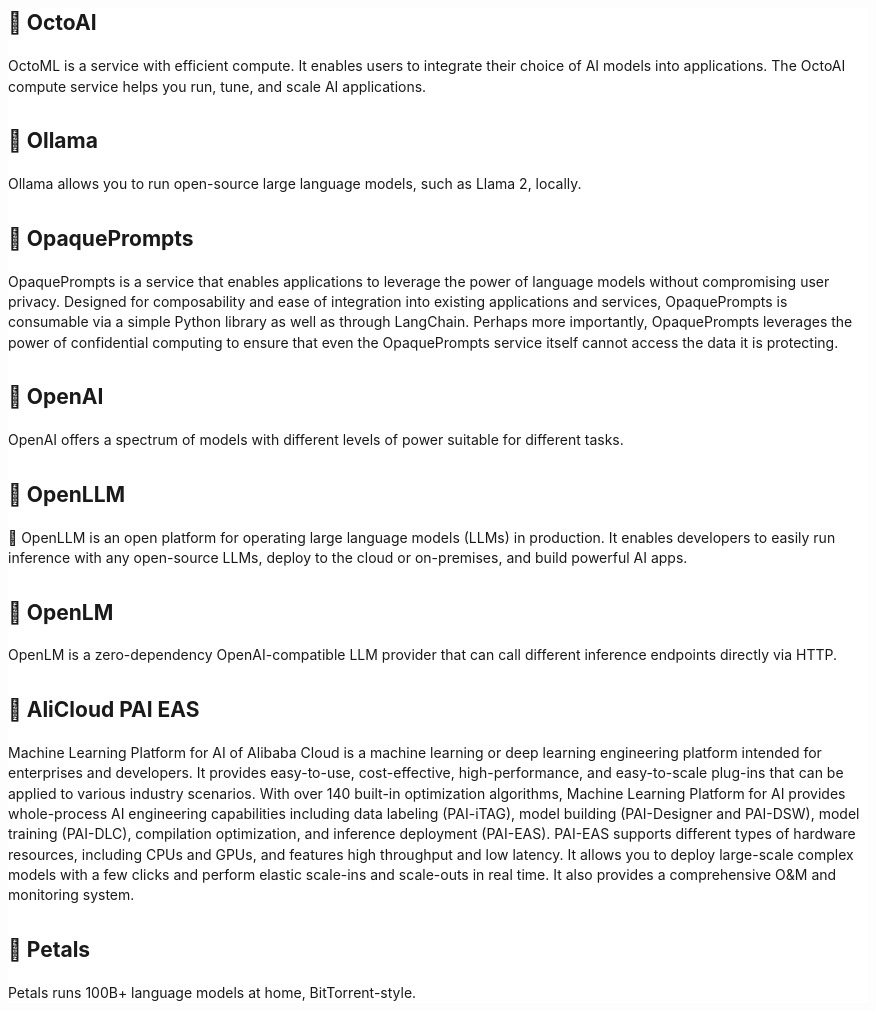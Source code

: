 ## 📄️ OctoAI

OctoML is a service with efficient compute. It enables users to integrate their choice of AI models into applications. The OctoAI compute service helps you run, tune, and scale AI applications.

## 📄️ Ollama

Ollama allows you to run open-source large language models, such as Llama 2, locally.

## 📄️ OpaquePrompts

OpaquePrompts is a service that enables applications to leverage the power of language models without compromising user privacy. Designed for composability and ease of integration into existing applications and services, OpaquePrompts is consumable via a simple Python library as well as through LangChain. Perhaps more importantly, OpaquePrompts leverages the power of confidential computing to ensure that even the OpaquePrompts service itself cannot access the data it is protecting.

## 📄️ OpenAI

OpenAI offers a spectrum of models with different levels of power suitable for different tasks.

## 📄️ OpenLLM

🦾 OpenLLM is an open platform for operating large language models (LLMs) in production. It enables developers to easily run inference with any open-source LLMs, deploy to the cloud or on-premises, and build powerful AI apps.

## 📄️ OpenLM

OpenLM is a zero-dependency OpenAI-compatible LLM provider that can call different inference endpoints directly via HTTP.

## 📄️ AliCloud PAI EAS

Machine Learning Platform for AI of Alibaba Cloud is a machine learning or deep learning engineering platform intended for enterprises and developers. It provides easy-to-use, cost-effective, high-performance, and easy-to-scale plug-ins that can be applied to various industry scenarios. With over 140 built-in optimization algorithms, Machine Learning Platform for AI provides whole-process AI engineering capabilities including data labeling (PAI-iTAG), model building (PAI-Designer and PAI-DSW), model training (PAI-DLC), compilation optimization, and inference deployment (PAI-EAS). PAI-EAS supports different types of hardware resources, including CPUs and GPUs, and features high throughput and low latency. It allows you to deploy large-scale complex models with a few clicks and perform elastic scale-ins and scale-outs in real time. It also provides a comprehensive O&M and monitoring system.

## 📄️ Petals

Petals runs 100B+ language models at home, BitTorrent-style.
